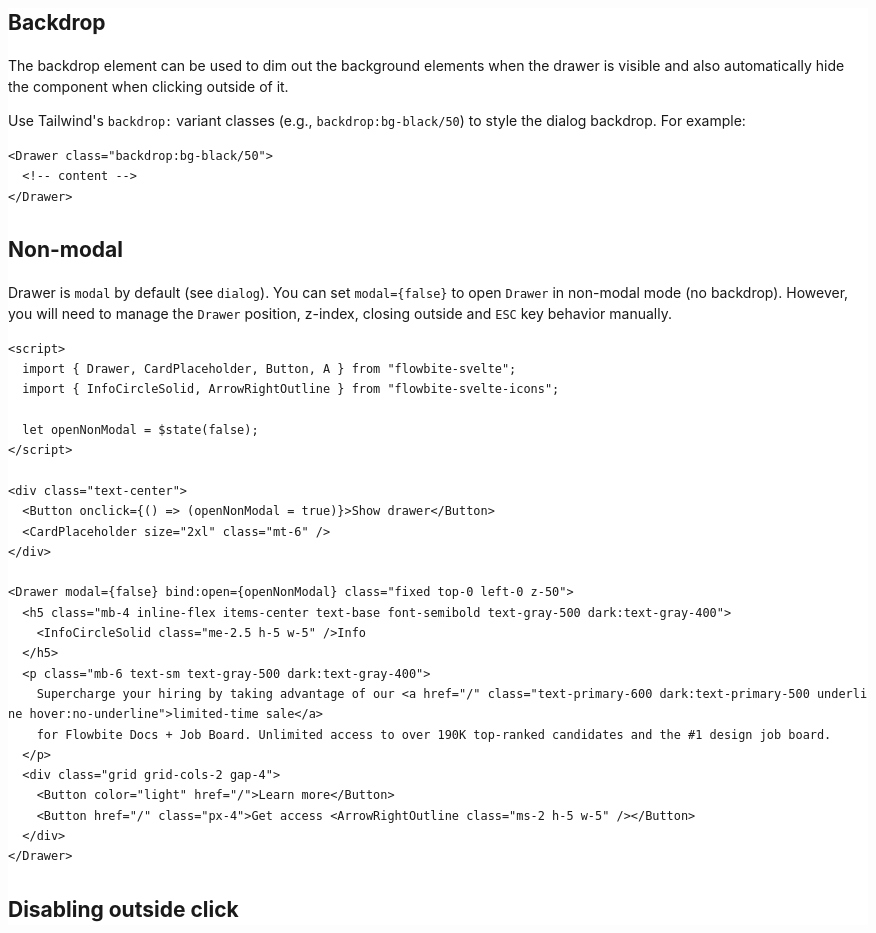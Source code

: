 ## Backdrop

The backdrop element can be used to dim out the background elements when the drawer is visible and also automatically hide the component when clicking outside of it.

Use Tailwind's `backdrop:` variant classes (e.g., `backdrop:bg-black/50`) to style the dialog backdrop. For example:

```svelte
<Drawer class="backdrop:bg-black/50">
  <!-- content -->
</Drawer>
```

## Non-modal

Drawer is `modal` by default (see `dialog`). You can set `modal={false}` to open `Drawer` in non-modal mode (no backdrop). However, you will need to manage the `Drawer` position, z-index, closing outside and `ESC` key behavior manually.

```svelte example
<script>
  import { Drawer, CardPlaceholder, Button, A } from "flowbite-svelte";
  import { InfoCircleSolid, ArrowRightOutline } from "flowbite-svelte-icons";

  let openNonModal = $state(false);
</script>

<div class="text-center">
  <Button onclick={() => (openNonModal = true)}>Show drawer</Button>
  <CardPlaceholder size="2xl" class="mt-6" />
</div>

<Drawer modal={false} bind:open={openNonModal} class="fixed top-0 left-0 z-50">
  <h5 class="mb-4 inline-flex items-center text-base font-semibold text-gray-500 dark:text-gray-400">
    <InfoCircleSolid class="me-2.5 h-5 w-5" />Info
  </h5>
  <p class="mb-6 text-sm text-gray-500 dark:text-gray-400">
    Supercharge your hiring by taking advantage of our <a href="/" class="text-primary-600 dark:text-primary-500 underline hover:no-underline">limited-time sale</a>
    for Flowbite Docs + Job Board. Unlimited access to over 190K top-ranked candidates and the #1 design job board.
  </p>
  <div class="grid grid-cols-2 gap-4">
    <Button color="light" href="/">Learn more</Button>
    <Button href="/" class="px-4">Get access <ArrowRightOutline class="ms-2 h-5 w-5" /></Button>
  </div>
</Drawer>
```

## Disabling outside click
